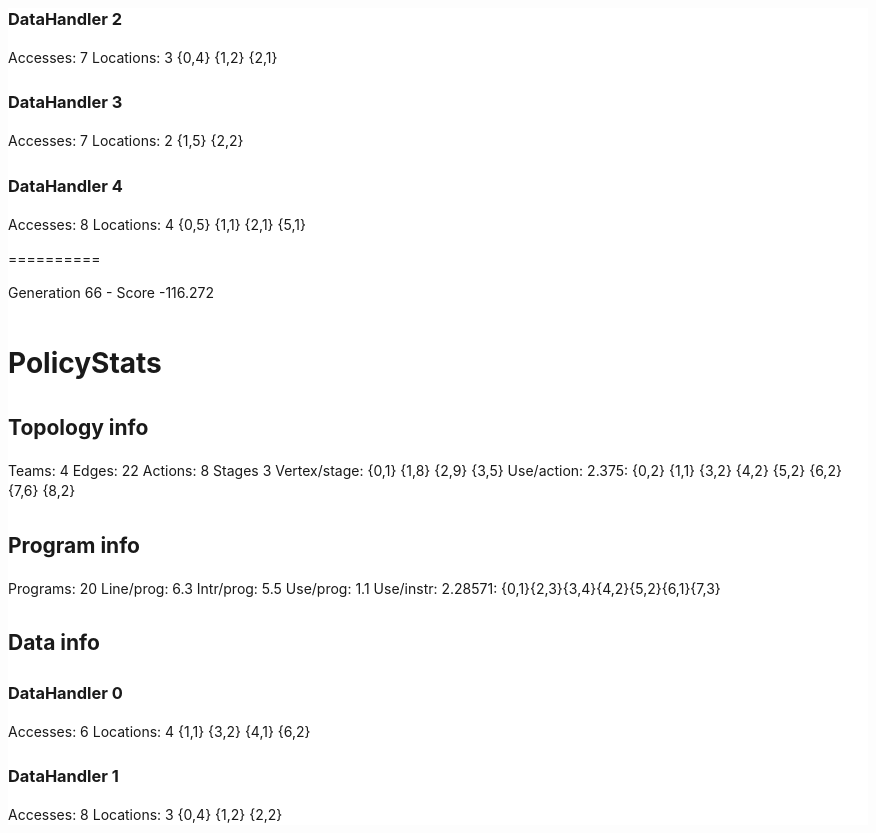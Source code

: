 ### DataHandler 2
Accesses:	7
Locations:	3
{0,4} {1,2} {2,1} 

### DataHandler 3
Accesses:	7
Locations:	2
{1,5} {2,2} 

### DataHandler 4
Accesses:	8
Locations:	4
{0,5} {1,1} {2,1} {5,1} 


==========

Generation 66 - Score -116.272

# PolicyStats
## Topology info
Teams:		4
Edges:		22
Actions:	8
Stages		3
Vertex/stage:	{0,1} {1,8} {2,9} {3,5} 
Use/action:	2.375: {0,2} {1,1} {3,2} {4,2} {5,2} {6,2} {7,6} {8,2} 

## Program info
Programs:	20
Line/prog:	6.3
Intr/prog:	5.5
Use/prog:	1.1
Use/instr:	2.28571: {0,1}{2,3}{3,4}{4,2}{5,2}{6,1}{7,3}

## Data info

### DataHandler 0
Accesses:	6
Locations:	4
{1,1} {3,2} {4,1} {6,2} 

### DataHandler 1
Accesses:	8
Locations:	3
{0,4} {1,2} {2,2} 
